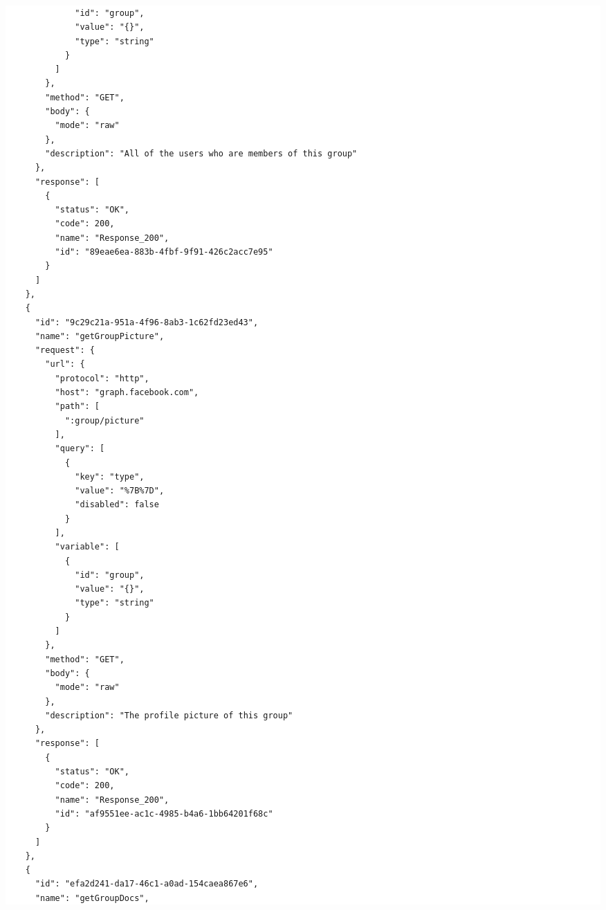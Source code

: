                   "id": "group",
                  "value": "{}",
                  "type": "string"
                }
              ]
            },
            "method": "GET",
            "body": {
              "mode": "raw"
            },
            "description": "All of the users who are members of this group"
          },
          "response": [
            {
              "status": "OK",
              "code": 200,
              "name": "Response_200",
              "id": "89eae6ea-883b-4fbf-9f91-426c2acc7e95"
            }
          ]
        },
        {
          "id": "9c29c21a-951a-4f96-8ab3-1c62fd23ed43",
          "name": "getGroupPicture",
          "request": {
            "url": {
              "protocol": "http",
              "host": "graph.facebook.com",
              "path": [
                ":group/picture"
              ],
              "query": [
                {
                  "key": "type",
                  "value": "%7B%7D",
                  "disabled": false
                }
              ],
              "variable": [
                {
                  "id": "group",
                  "value": "{}",
                  "type": "string"
                }
              ]
            },
            "method": "GET",
            "body": {
              "mode": "raw"
            },
            "description": "The profile picture of this group"
          },
          "response": [
            {
              "status": "OK",
              "code": 200,
              "name": "Response_200",
              "id": "af9551ee-ac1c-4985-b4a6-1bb64201f68c"
            }
          ]
        },
        {
          "id": "efa2d241-da17-46c1-a0ad-154caea867e6",
          "name": "getGroupDocs",